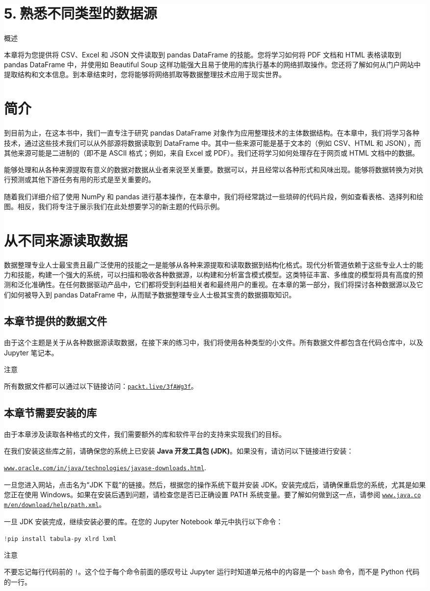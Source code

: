 # 5. 熟悉不同类型的数据源

概述

本章将为您提供将 CSV、Excel 和 JSON 文件读取到 pandas DataFrame 的技能。您将学习如何将 PDF 文档和 HTML 表格读取到 pandas DataFrame 中，并使用如 Beautiful Soup 这样功能强大且易于使用的库执行基本的网络抓取操作。您还将了解如何从门户网站中提取结构和文本信息。到本章结束时，您将能够将网络抓取等数据整理技术应用于现实世界。

# 简介

到目前为止，在这本书中，我们一直专注于研究 pandas DataFrame 对象作为应用整理技术的主体数据结构。在本章中，我们将学习各种技术，通过这些技术我们可以从外部源将数据读取到 DataFrame 中。其中一些来源可能是基于文本的（例如 CSV、HTML 和 JSON），而其他来源可能是二进制的（即不是 ASCII 格式；例如，来自 Excel 或 PDF）。我们还将学习如何处理存在于网页或 HTML 文档中的数据。

能够处理和从各种来源提取有意义的数据对数据从业者来说至关重要。数据可以，并且经常以各种形式和风味出现。能够将数据转换为对执行预测或其他下游任务有用的形式是至关重要的。

随着我们详细介绍了使用 NumPy 和 pandas 进行基本操作，在本章中，我们将经常跳过一些琐碎的代码片段，例如查看表格、选择列和绘图。相反，我们将专注于展示我们在此处想要学习的新主题的代码示例。

# 从不同来源读取数据

数据整理专业人士最宝贵且最广泛使用的技能之一是能够从各种来源提取和读取数据到结构化格式。现代分析管道依赖于这些专业人士的能力和技能，构建一个强大的系统，可以扫描和吸收各种数据源，以构建和分析富含模式模型。这类特征丰富、多维度的模型将具有高度的预测和泛化准确性。在任何数据驱动产品中，它们都将受到利益相关者和最终用户的重视。在本章的第一部分，我们将探讨各种数据源以及它们如何被导入到 pandas DataFrame 中，从而赋予数据整理专业人士极其宝贵的数据摄取知识。

## 本章节提供的数据文件

由于这个主题是关于从各种数据源读取数据，在接下来的练习中，我们将使用各种类型的小文件。所有数据文件都包含在代码仓库中，以及 Jupyter 笔记本。

注意

所有数据文件都可以通过以下链接访问：[`packt.live/3fAWg3f`](https://packt.live/3fAWg3f)。

## 本章节需要安装的库

由于本章涉及读取各种格式的文件，我们需要额外的库和软件平台的支持来实现我们的目标。

在我们安装这些库之前，请确保您的系统上已安装 **Java 开发工具包 (JDK)**。如果没有，请访问以下链接进行安装：

[`www.oracle.com/in/java/technologies/javase-downloads.html`](https://www.oracle.com/in/java/technologies/javase-downloads.html).

一旦您进入网站，点击名为“JDK 下载”的链接。然后，根据您的操作系统下载并安装 JDK。安装完成后，请确保重启您的系统，尤其是如果您正在使用 Windows。如果在安装后遇到问题，请检查您是否已正确设置 PATH 系统变量。要了解如何做到这一点，请参阅 [`www.java.com/en/download/help/path.xml`](https://www.java.com/en/download/help/path.xml)。

一旦 JDK 安装完成，继续安装必要的库。在您的 Jupyter Notebook 单元中执行以下命令：

```py
!pip install tabula-py xlrd lxml
```

注意

不要忘记每行代码前的 `!`。这个位于每个命令前面的感叹号让 Jupyter 运行时知道单元格中的内容是一个 `bash` 命令，而不是 Python 代码的一行。

